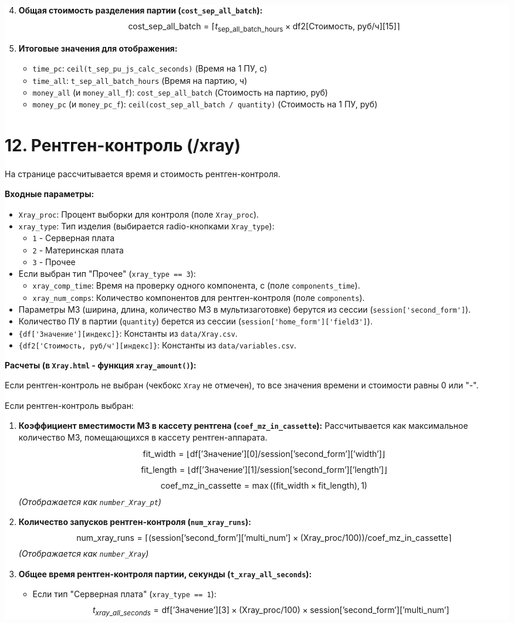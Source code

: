 4.  **Общая стоимость разделения партии (`cost_sep_all_batch`):**
    $$ \text{cost\_sep\_all\_batch} = \lceil t_{\text{sep\_all\_batch\_hours}} \times \text{df2[\'Стоимость, руб/ч\'][15]} \rceil $$

5.  **Итоговые значения для отображения:**
    *   `time_pc`: `ceil(t_sep_pu_js_calc_seconds)` (Время на 1 ПУ, с)
    *   `time_all`: `t_sep_all_batch_hours` (Время на партию, ч)
    *   `money_all` (и `money_all_f`): `cost_sep_all_batch` (Стоимость на партию, руб)
    *   `money_pc` (и `money_pc_f`): `ceil(cost_sep_all_batch / quantity)` (Стоимость на 1 ПУ, руб)

# 12. Рентген-контроль (/xray)

На странице рассчитывается время и стоимость рентген-контроля.

**Входные параметры:**

*   `Xray_proc`: Процент выборки для контроля (поле `Xray_proc`).
*   `xray_type`: Тип изделия (выбирается radio-кнопками `Xray_type`):
    *   `1` - Серверная плата
    *   `2` - Материнская плата
    *   `3` - Прочее
*   Если выбран тип "Прочее" (`xray_type == 3`):
    *   `xray_comp_time`: Время на проверку одного компонента, с (поле `components_time`).
    *   `xray_num_comps`: Количество компонентов для рентген-контроля (поле `components`).
*   Параметры МЗ (ширина, длина, количество МЗ в мультизаготовке) берутся из сессии (`session['second_form']`).
*   Количество ПУ в партии (`quantity`) берется из сессии (`session['home_form']['field3']`).
*   `{df['Значение'][индекс]}`: Константы из `data/Xray.csv`.
*   `{df2['Стоимость, руб/ч'][индекс]}`: Константы из `data/variables.csv`.

**Расчеты (в `Xray.html` - функция `xray_amount()`):**

Если рентген-контроль не выбран (чекбокс `Xray` не отмечен), то все значения времени и стоимости равны 0 или "-".

Если рентген-контроль выбран:

1.  **Коэффициент вместимости МЗ в кассету рентгена (`coef_mz_in_cassette`):**
    Рассчитывается как максимальное количество МЗ, помещающихся в кассету рентген-аппарата.
    $$ \text{fit_width} = \lfloor \text{df['Значение'][0]} / \text{session['second_form']['width']} \rfloor $$ 
    $$ \text{fit_length} = \lfloor \text{df['Значение'][1]} / \text{session['second_form']['length']} \rfloor $$ 
    $$ \text{coef_mz_in_cassette} = \max( (\text{fit_width} \times \text{fit_length}), 1 ) $$ 
    *(Отображается как `number_Xray_pt`)*

2.  **Количество запусков рентген-контроля (`num_xray_runs`):**
    $$ \text{num_xray_runs} = \lceil (\text{session['second_form']['multi_num']} \times (\text{Xray_proc} / 100)) / \text{coef_mz_in_cassette} \rceil $$ 
    *(Отображается как `number_Xray`)*

3.  **Общее время рентген-контроля партии, секунды (`t_xray_all_seconds`):**

    *   Если тип "Серверная плата" (`xray_type == 1`):
        $$ t_{xray\_all\_seconds} = \text{df['Значение'][3]} \times (\text{Xray_proc} / 100) \times \text{session['second_form']['multi_num']} $$ 
